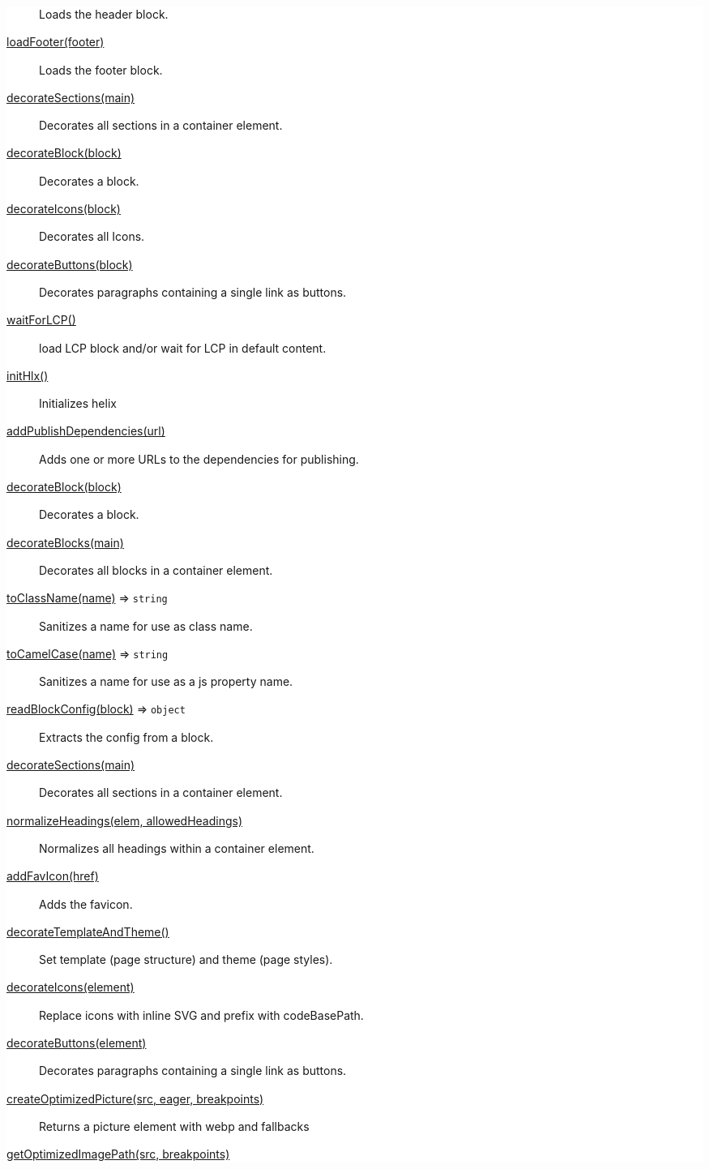 <dd><p>Loads the header block.</p>
</dd>
<dt><a href="#loadFooter">loadFooter(footer)</a></dt>
<dd><p>Loads the footer block.</p>
</dd>
<dt><a href="#decorateSections">decorateSections(main)</a></dt>
<dd><p>Decorates all sections in a container element.</p>
</dd>
<dt><a href="#decorateBlock">decorateBlock(block)</a></dt>
<dd><p>Decorates a block.</p>
</dd>
<dt><a href="#decorateIcons">decorateIcons(block)</a></dt>
<dd><p>Decorates all Icons.</p>
</dd>
<dt><a href="#decorateButtons">decorateButtons(block)</a></dt>
<dd><p>Decorates paragraphs containing a single link as buttons.</p>
</dd>
<dt><a href="#waitForLCP">waitForLCP()</a></dt>
<dd><p>load LCP block and/or wait for LCP in default content.</p>
</dd>
<dt><a href="#initHlx">initHlx()</a></dt>
<dd><p>Initializes helix</p>
</dd>
<dt><a href="#addPublishDependencies">addPublishDependencies(url)</a></dt>
<dd><p>Adds one or more URLs to the dependencies for publishing.</p>
</dd>
<dt><a href="#decorateBlock">decorateBlock(block)</a></dt>
<dd><p>Decorates a block.</p>
</dd>
<dt><a href="#decorateBlocks">decorateBlocks(main)</a></dt>
<dd><p>Decorates all blocks in a container element.</p>
</dd>
<dt><a href="#toClassName">toClassName(name)</a> ⇒ <code>string</code></dt>
<dd><p>Sanitizes a name for use as class name.</p>
</dd>
<dt><a href="#toCamelCase">toCamelCase(name)</a> ⇒ <code>string</code></dt>
<dd><p>Sanitizes a name for use as a js property name.</p>
</dd>
<dt><a href="#readBlockConfig">readBlockConfig(block)</a> ⇒ <code>object</code></dt>
<dd><p>Extracts the config from a block.</p>
</dd>
<dt><a href="#decorateSections">decorateSections(main)</a></dt>
<dd><p>Decorates all sections in a container element.</p>
</dd>
<dt><a href="#normalizeHeadings">normalizeHeadings(elem, allowedHeadings)</a></dt>
<dd><p>Normalizes all headings within a container element.</p>
</dd>
<dt><a href="#addFavIcon">addFavIcon(href)</a></dt>
<dd><p>Adds the favicon.</p>
</dd>
<dt><a href="#decorateTemplateAndTheme">decorateTemplateAndTheme()</a></dt>
<dd><p>Set template (page structure) and theme (page styles).</p>
</dd>
<dt><a href="#decorateIcons">decorateIcons(element)</a></dt>
<dd><p>Replace icons with inline SVG and prefix with codeBasePath.</p>
</dd>
<dt><a href="#decorateButtons">decorateButtons(element)</a></dt>
<dd><p>Decorates paragraphs containing a single link as buttons.</p>
</dd>
<dt><a href="#createOptimizedPicture">createOptimizedPicture(src, eager, breakpoints)</a></dt>
<dd><p>Returns a picture element with webp and fallbacks</p>
</dd>
<dt><a href="#getOptimizedImagePath">getOptimizedImagePath(src, breakpoints)</a></dt>